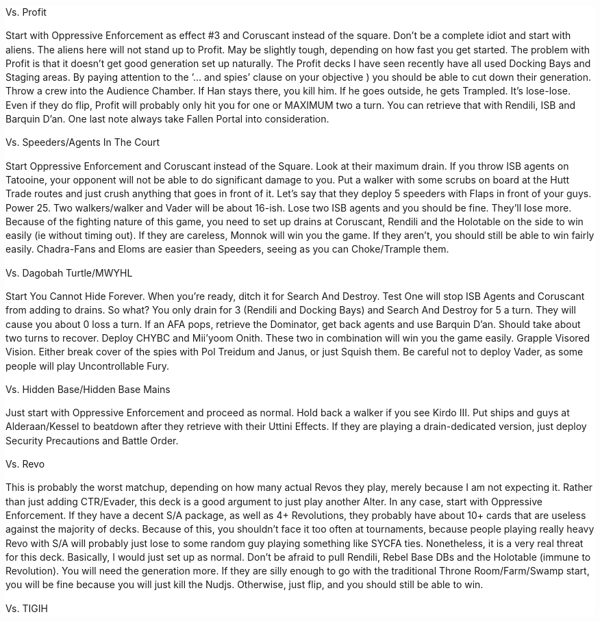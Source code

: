 Vs.  Profit

Start with Oppressive Enforcement as effect #3 and Coruscant instead of the square. Don’t be a complete idiot and start with aliens.  The aliens here will not stand up to Profit.  May be slightly tough, depending on how fast you get started.  The problem with Profit is that it doesn’t get good generation set up naturally.  The Profit decks I have seen recently have all used Docking Bays and Staging areas.  By paying attention to the ’… and spies’ clause on your objective ) you should be able to cut down their generation.  Throw a crew into the Audience Chamber.	If Han stays there, you kill him.  If he goes outside, he gets Trampled.  It’s lose-lose.  Even if they do flip, Profit will probably only hit you for one or MAXIMUM two a turn.  You can retrieve that with Rendili, ISB and Barquin D’an.  One last note always take Fallen Portal into consideration.

Vs.  Speeders/Agents In The Court

Start Oppressive Enforcement and Coruscant instead of the Square.  Look at their maximum drain.  If you throw ISB agents on Tatooine, your opponent will not be able to do significant damage to you.  Put a walker with some scrubs on board at the Hutt Trade routes and just crush anything that goes in front of it.  Let’s say that they deploy 5 speeders with Flaps in front of your guys.  Power 25.  Two walkers/walker and Vader will be about 16-ish.	Lose two ISB agents and you should be fine.  They’ll lose more.  Because of the fighting nature of this game, you need to set up drains at Coruscant, Rendili and the Holotable on the side to win easily (ie without timing out).  If they are careless, Monnok will win you the game.	If they aren’t, you should still be able to win fairly easily.  Chadra-Fans and Eloms are easier than Speeders, seeing as you can Choke/Trample them.

Vs.  Dagobah Turtle/MWYHL

Start You Cannot Hide Forever.	When you’re ready, ditch it for Search And Destroy.  Test One will stop ISB Agents and Coruscant from adding to drains.  So what?  You only drain for 3 (Rendili and Docking Bays) and Search And Destroy for 5 a turn.  They will cause you about 0 loss a turn.  If an AFA pops, retrieve the Dominator, get back agents and use Barquin D’an.  Should take about two turns to recover.  Deploy CHYBC and Mii’yoom Onith.  These two in combination will win you the game easily.  Grapple Visored Vision.	Either break cover of the spies with Pol Treidum and Janus, or just Squish them.  Be careful not to deploy Vader, as some people will play Uncontrollable Fury.

Vs. Hidden Base/Hidden Base Mains

Just start with Oppressive Enforcement and proceed as normal.  Hold back a walker if you see Kirdo III.  Put ships and guys at Alderaan/Kessel to beatdown after they retrieve with their Uttini Effects.  If they are playing a drain-dedicated version, just deploy Security Precautions and Battle Order.

Vs. Revo

This is probably the worst matchup, depending on how many actual Revos they play, merely because I am not expecting it.  Rather than just adding CTR/Evader, this deck is a good argument to just play another Alter.  In any case, start with Oppressive Enforcement.	If they have a decent S/A package, as well as 4+ Revolutions, they probably have about 10+ cards that are useless against the majority of decks.  Because of this, you shouldn’t face it too often at tournaments, because people playing really heavy Revo with S/A will probably just lose to some random guy playing something like SYCFA ties.  Nonetheless, it is a very real threat for this deck.	Basically, I would just set up as normal.  Don’t be afraid to pull Rendili, Rebel Base DBs and the Holotable (immune to Revolution).  You will need the generation more.	If they are silly enough to go with the traditional Throne Room/Farm/Swamp start, you will be fine because you will just kill the Nudjs.  Otherwise, just flip, and you should still be able to win.

Vs.  TIGIH
